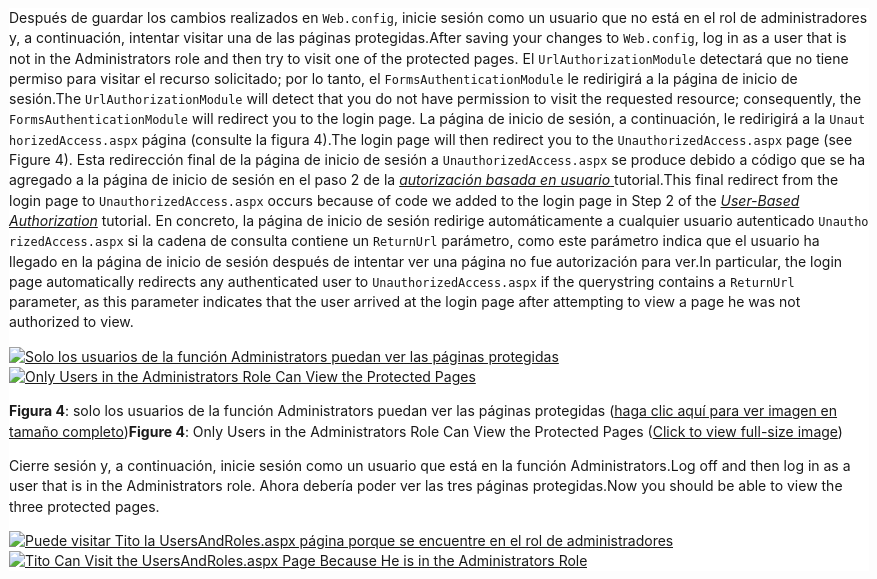 <span data-ttu-id="2fac7-226">Después de guardar los cambios realizados en `Web.config`, inicie sesión como un usuario que no está en el rol de administradores y, a continuación, intentar visitar una de las páginas protegidas.</span><span class="sxs-lookup"><span data-stu-id="2fac7-226">After saving your changes to `Web.config`, log in as a user that is not in the Administrators role and then try to visit one of the protected pages.</span></span> <span data-ttu-id="2fac7-227">El `UrlAuthorizationModule` detectará que no tiene permiso para visitar el recurso solicitado; por lo tanto, el `FormsAuthenticationModule` le redirigirá a la página de inicio de sesión.</span><span class="sxs-lookup"><span data-stu-id="2fac7-227">The `UrlAuthorizationModule` will detect that you do not have permission to visit the requested resource; consequently, the `FormsAuthenticationModule` will redirect you to the login page.</span></span> <span data-ttu-id="2fac7-228">La página de inicio de sesión, a continuación, le redirigirá a la `UnauthorizedAccess.aspx` página (consulte la figura 4).</span><span class="sxs-lookup"><span data-stu-id="2fac7-228">The login page will then redirect you to the `UnauthorizedAccess.aspx` page (see Figure 4).</span></span> <span data-ttu-id="2fac7-229">Esta redirección final de la página de inicio de sesión a `UnauthorizedAccess.aspx` se produce debido a código que se ha agregado a la página de inicio de sesión en el paso 2 de la <a id="_msoanchor_7"> </a> [ *autorización basada en usuario* ](../membership/user-based-authorization-vb.md) tutorial.</span><span class="sxs-lookup"><span data-stu-id="2fac7-229">This final redirect from the login page to `UnauthorizedAccess.aspx` occurs because of code we added to the login page in Step 2 of the <a id="_msoanchor_7"></a>[*User-Based Authorization*](../membership/user-based-authorization-vb.md) tutorial.</span></span> <span data-ttu-id="2fac7-230">En concreto, la página de inicio de sesión redirige automáticamente a cualquier usuario autenticado `UnauthorizedAccess.aspx` si la cadena de consulta contiene un `ReturnUrl` parámetro, como este parámetro indica que el usuario ha llegado en la página de inicio de sesión después de intentar ver una página no fue autorización para ver.</span><span class="sxs-lookup"><span data-stu-id="2fac7-230">In particular, the login page automatically redirects any authenticated user to `UnauthorizedAccess.aspx` if the querystring contains a `ReturnUrl` parameter, as this parameter indicates that the user arrived at the login page after attempting to view a page he was not authorized to view.</span></span>


<span data-ttu-id="2fac7-231">[![Solo los usuarios de la función Administrators puedan ver las páginas protegidas](role-based-authorization-vb/_static/image11.png)](role-based-authorization-vb/_static/image10.png)</span><span class="sxs-lookup"><span data-stu-id="2fac7-231">[![Only Users in the Administrators Role Can View the Protected Pages](role-based-authorization-vb/_static/image11.png)](role-based-authorization-vb/_static/image10.png)</span></span>

<span data-ttu-id="2fac7-232">**Figura 4**: solo los usuarios de la función Administrators puedan ver las páginas protegidas ([haga clic aquí para ver imagen en tamaño completo](role-based-authorization-vb/_static/image12.png))</span><span class="sxs-lookup"><span data-stu-id="2fac7-232">**Figure 4**: Only Users in the Administrators Role Can View the Protected Pages  ([Click to view full-size image](role-based-authorization-vb/_static/image12.png))</span></span>


<span data-ttu-id="2fac7-233">Cierre sesión y, a continuación, inicie sesión como un usuario que está en la función Administrators.</span><span class="sxs-lookup"><span data-stu-id="2fac7-233">Log off and then log in as a user that is in the Administrators role.</span></span> <span data-ttu-id="2fac7-234">Ahora debería poder ver las tres páginas protegidas.</span><span class="sxs-lookup"><span data-stu-id="2fac7-234">Now you should be able to view the three protected pages.</span></span>


<span data-ttu-id="2fac7-235">[![Puede visitar Tito la UsersAndRoles.aspx página porque se encuentre en el rol de administradores](role-based-authorization-vb/_static/image14.png)](role-based-authorization-vb/_static/image13.png)</span><span class="sxs-lookup"><span data-stu-id="2fac7-235">[![Tito Can Visit the UsersAndRoles.aspx Page Because He is in the Administrators Role](role-based-authorization-vb/_static/image14.png)](role-based-authorization-vb/_static/image13.png)</span></span>
